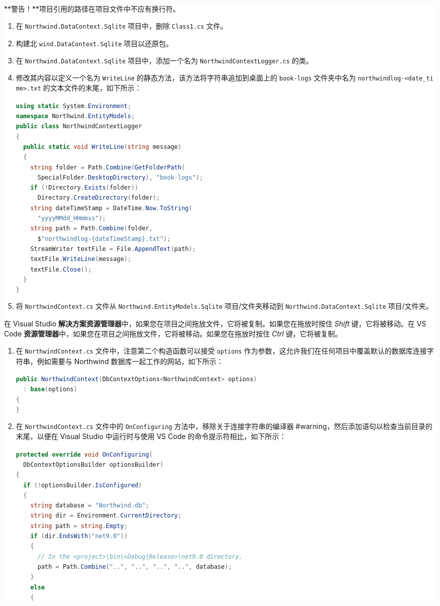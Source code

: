 **警告！**项目引用的路径在项目文件中不应有换行符。

1.  在 `Northwind.DataContext.Sqlite` 项目中，删除 `Class1.cs` 文件。

1.  构建北 `wind.DataContext.Sqlite` 项目以还原包。

1.  在 `Northwind.DataContext.Sqlite` 项目中，添加一个名为 `NorthwindContextLogger.cs` 的类。

1.  修改其内容以定义一个名为 `WriteLine` 的静态方法，该方法将字符串追加到桌面上的 `book-logs` 文件夹中名为 `northwindlog-<date_time>.txt` 的文本文件的末尾，如下所示：

    ```cs
    using static System.Environment;
    namespace Northwind.EntityModels;
    public class NorthwindContextLogger
    {
      public static void WriteLine(string message)
      {
        string folder = Path.Combine(GetFolderPath(
          SpecialFolder.DesktopDirectory), "book-logs");
        if (!Directory.Exists(folder))
          Directory.CreateDirectory(folder);
        string dateTimeStamp = DateTime.Now.ToString(
          "yyyyMMdd_HHmmss");
        string path = Path.Combine(folder,
          $"northwindlog-{dateTimeStamp}.txt");
        StreamWriter textFile = File.AppendText(path);
        textFile.WriteLine(message);
        textFile.Close();
      }
    } 
    ```

1.  将 `NorthwindContext.cs` 文件从 `Northwind.EntityModels.Sqlite` 项目/文件夹移动到 `Northwind.DataContext.Sqlite` 项目/文件夹。

在 Visual Studio **解决方案资源管理器**中，如果您在项目之间拖放文件，它将被复制。如果您在拖放时按住 *Shift* 键，它将被移动。在 VS Code **资源管理器**中，如果您在项目之间拖放文件，它将被移动。如果您在拖放时按住 *Ctrl* 键，它将被复制。

1.  在 `NorthwindContext.cs` 文件中，注意第二个构造函数可以接受 `options` 作为参数，这允许我们在任何项目中覆盖默认的数据库连接字符串，例如需要与 Northwind 数据库一起工作的网站，如下所示：

    ```cs
    public NorthwindContext(DbContextOptions<NorthwindContext> options)
      : base(options)
    {
    } 
    ```

1.  在 `NorthwindContext.cs` 文件中的 `OnConfiguring` 方法中，移除关于连接字符串的编译器 #warning，然后添加语句以检查当前目录的末尾，以便在 Visual Studio 中运行时与使用 VS Code 的命令提示符相比，如下所示：

    ```cs
    protected override void OnConfiguring(
      DbContextOptionsBuilder optionsBuilder)
    {
      if (!optionsBuilder.IsConfigured)
      {
        string database = "Northwind.db";
        string dir = Environment.CurrentDirectory;
        string path = string.Empty;
        if (dir.EndsWith("net9.0"))
        {
          // In the <project>\bin\<Debug|Release>\net9.0 directory.
          path = Path.Combine("..", "..", "..", "..", database);
        }
        else
        {